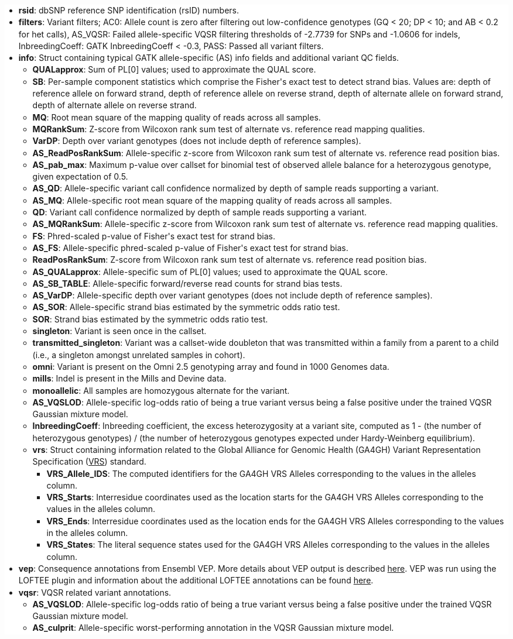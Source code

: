 - **rsid**: dbSNP reference SNP identification (rsID) numbers.
- **filters**: Variant filters; AC0: Allele count is zero after filtering out low-confidence genotypes (GQ &lt; 20; DP &lt; 10; and AB &lt; 0.2 for het calls), AS_VQSR: Failed allele-specific VQSR filtering thresholds of -2.7739 for SNPs and -1.0606 for indels, InbreedingCoeff: GATK InbreedingCoeff &lt; -0.3, PASS: Passed all variant filters.
- **info**: Struct containing typical GATK allele-specific (AS) info fields and additional variant QC fields.
  - **QUALapprox**: Sum of PL[0] values; used to approximate the QUAL score.
  - **SB**: Per-sample component statistics which comprise the Fisher's exact test to detect strand bias. Values are: depth of reference allele on forward strand, depth of reference allele on reverse strand, depth of alternate allele on forward strand, depth of alternate allele on reverse strand.
  - **MQ**: Root mean square of the mapping quality of reads across all samples.
  - **MQRankSum**: Z-score from Wilcoxon rank sum test of alternate vs. reference read mapping qualities.
  - **VarDP**: Depth over variant genotypes (does not include depth of reference samples).
  - **AS_ReadPosRankSum**: Allele-specific z-score from Wilcoxon rank sum test of alternate vs. reference read position bias.
  - **AS_pab_max**: Maximum p-value over callset for binomial test of observed allele balance for a heterozygous genotype, given expectation of 0.5.
  - **AS_QD**: Allele-specific variant call confidence normalized by depth of sample reads supporting a variant.
  - **AS_MQ**: Allele-specific root mean square of the mapping quality of reads across all samples.
  - **QD**: Variant call confidence normalized by depth of sample reads supporting a variant.
  - **AS_MQRankSum**: Allele-specific z-score from Wilcoxon rank sum test of alternate vs. reference read mapping qualities.
  - **FS**: Phred-scaled p-value of Fisher's exact test for strand bias.
  - **AS_FS**: Allele-specific phred-scaled p-value of Fisher's exact test for strand bias.
  - **ReadPosRankSum**: Z-score from Wilcoxon rank sum test of alternate vs. reference read position bias.
  - **AS_QUALapprox**: Allele-specific sum of PL[0] values; used to approximate the QUAL score.
  - **AS_SB_TABLE**: Allele-specific forward/reverse read counts for strand bias tests.
  - **AS_VarDP**: Allele-specific depth over variant genotypes (does not include depth of reference samples).
  - **AS_SOR**: Allele-specific strand bias estimated by the symmetric odds ratio test.
  - **SOR**: Strand bias estimated by the symmetric odds ratio test.
  - **singleton**: Variant is seen once in the callset.
  - **transmitted_singleton**: Variant was a callset-wide doubleton that was transmitted within a family from a parent to a child (i.e., a singleton amongst unrelated samples in cohort).
  - **omni**: Variant is present on the Omni 2.5 genotyping array and found in 1000 Genomes data.
  - **mills**: Indel is present in the Mills and Devine data.
  - **monoallelic**: All samples are homozygous alternate for the variant.
  - **AS_VQSLOD**: Allele-specific log-odds ratio of being a true variant versus being a false positive under the trained VQSR Gaussian mixture model.
  - **InbreedingCoeff**: Inbreeding coefficient, the excess heterozygosity at a variant site, computed as 1 - (the number of heterozygous genotypes) / (the number of heterozygous genotypes expected under Hardy-Weinberg equilibrium).
  - **vrs**: Struct containing information related to the Global Alliance for Genomic Health (GA4GH) Variant Representation Specification ([VRS](https://vrs.ga4gh.org/en/stable/)) standard.
    - **VRS_Allele_IDS**: The computed identifiers for the GA4GH VRS Alleles corresponding to the values in the alleles column.
    - **VRS_Starts**: Interresidue coordinates used as the location starts for the GA4GH VRS Alleles corresponding to the values in the alleles column.
    - **VRS_Ends**: Interresidue coordinates used as the location ends for the GA4GH VRS Alleles corresponding to the values in the alleles column.
    - **VRS_States**: The literal sequence states used for the GA4GH VRS Alleles corresponding to the values in the alleles column.
- **vep**: Consequence annotations from Ensembl VEP. More details about VEP output is described [here](https://ensembl.org/info/docs/tools/vep/vep_formats.html#output). VEP was run using the LOFTEE plugin and information about the additional LOFTEE annotations can be found [here](https://github.com/konradjk/loftee).
- **vqsr**: VQSR related variant annotations.
  - **AS_VQSLOD**: Allele-specific log-odds ratio of being a true variant versus being a false positive under the trained VQSR Gaussian mixture model.
  - **AS_culprit**: Allele-specific worst-performing annotation in the VQSR Gaussian mixture model.